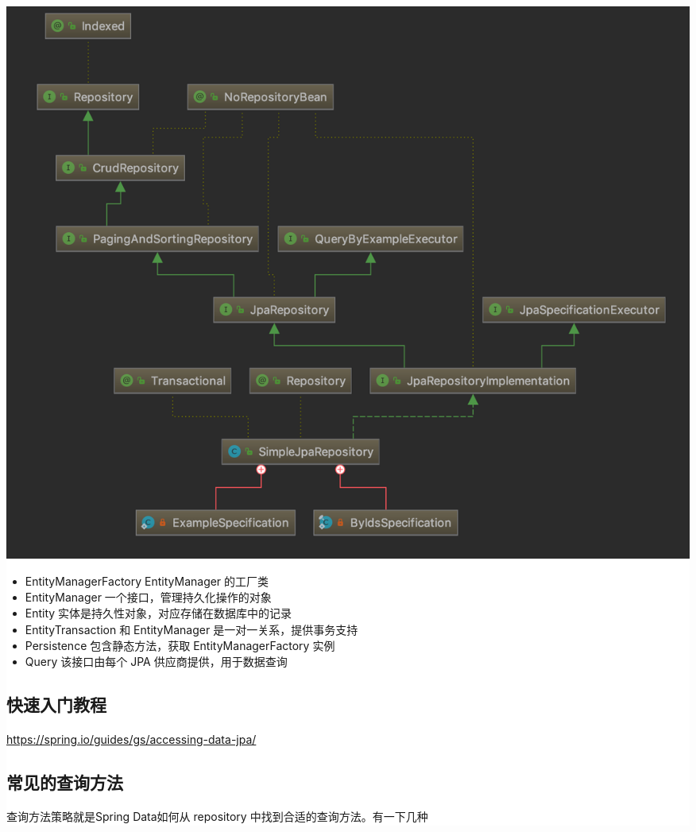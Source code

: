 ![SimpleJpaRepository](./spring-data/simple-jpa-repository-diagram.png)


- EntityManagerFactory EntityManager 的工厂类
- EntityManager 一个接口，管理持久化操作的对象
- Entity 实体是持久性对象，对应存储在数据库中的记录
- EntityTransaction 和 EntityManager 是一对一关系，提供事务支持
- Persistence 包含静态方法，获取 EntityManagerFactory 实例
- Query 该接口由每个 JPA 供应商提供，用于数据查询

## 快速入门教程

https://spring.io/guides/gs/accessing-data-jpa/

## 常见的查询方法

查询方法策略就是Spring Data如何从 repository 中找到合适的查询方法。有一下几种

